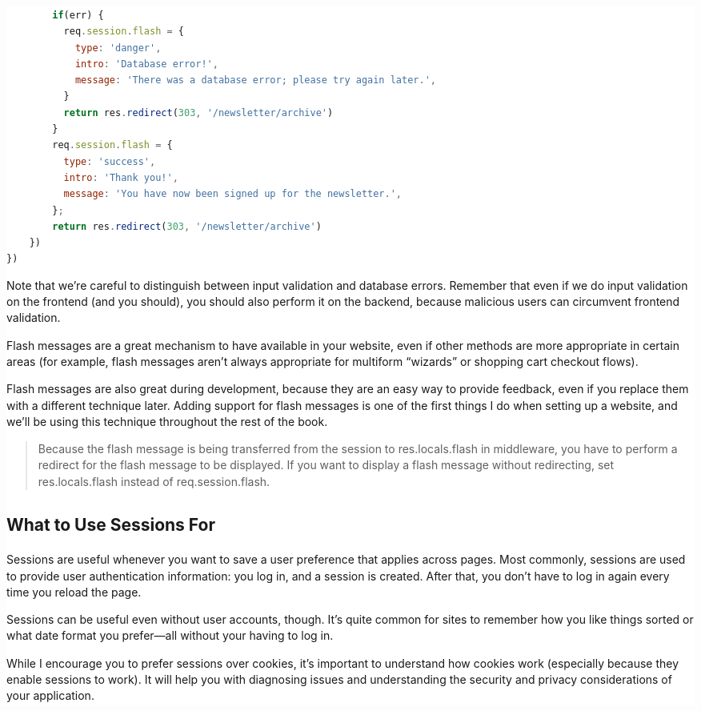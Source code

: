 ``` js
        if(err) {
          req.session.flash = {
            type: 'danger',
            intro: 'Database error!',
            message: 'There was a database error; please try again later.',
          }
          return res.redirect(303, '/newsletter/archive')
        }
        req.session.flash = {
          type: 'success',
          intro: 'Thank you!',
          message: 'You have now been signed up for the newsletter.',
        };
        return res.redirect(303, '/newsletter/archive')
    })
})
```

Note that we’re careful to distinguish between input validation and database errors. Remember that even if we do input validation on the frontend (and you should), you should also perform it on the backend, because malicious users can circumvent frontend validation.

Flash messages are a great mechanism to have available in your website, even if other methods are more appropriate in certain areas (for example, flash messages aren’t always appropriate for multiform “wizards” or shopping cart checkout flows). 

Flash messages are also great during development, because they are an easy way to provide feedback, even if you replace them with a different technique later. Adding support for flash messages is one of the first things I do when setting up a website, and we’ll be using this technique throughout the rest of the book.

> Because the flash message is being transferred from the session to res.locals.flash in middleware, you have to perform a redirect for the flash message to be displayed. If you want to display a flash message without redirecting, set res.locals.flash instead of req.session.flash.


## What to Use Sessions For

Sessions are useful whenever you want to save a user preference that applies across pages. Most commonly, sessions are used to provide user authentication information: you log in, and a session is created. After that, you don’t have to log in again every time you reload the page.

Sessions can be useful even without user accounts, though. It’s quite common for sites to remember how you like things sorted or what date format you prefer—all without your having to log in.

While I encourage you to prefer sessions over cookies, it’s important to understand how cookies work (especially because they enable sessions to work). It will help you with diagnosing issues and understanding the security and privacy considerations of your application.


